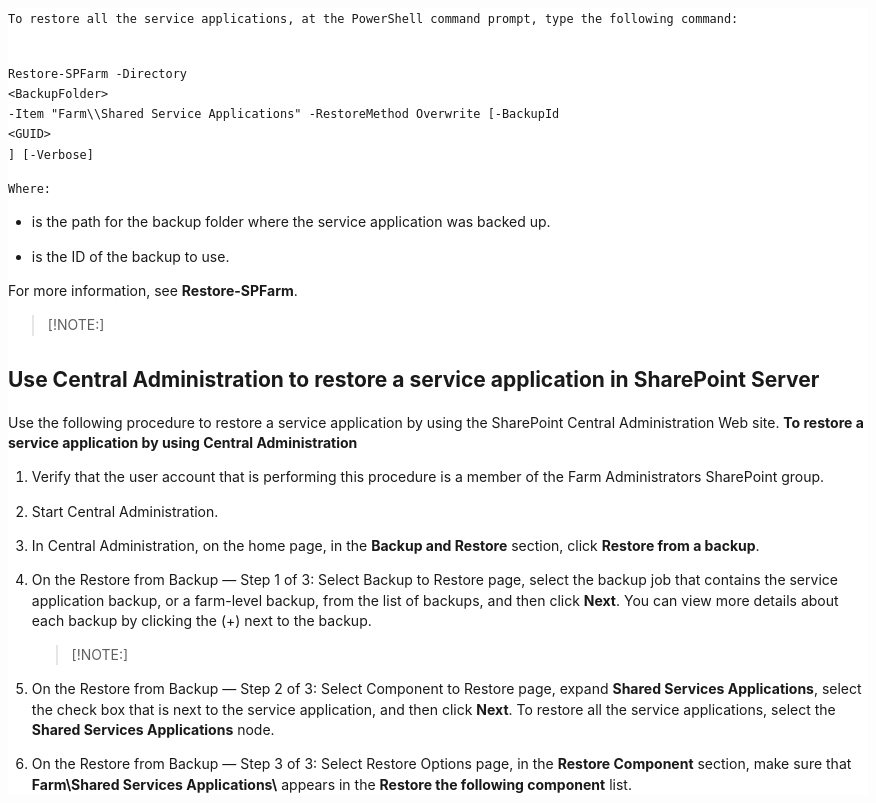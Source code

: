     To restore all the service applications, at the PowerShell command prompt, type the following command:
    


  ```
  
Restore-SPFarm -Directory
<BackupFolder> 
 -Item "Farm\\Shared Service Applications" -RestoreMethod Overwrite [-BackupId 
<GUID> 
] [-Verbose]
  ```


    Where:
    
  -  *<BackupFolder>*  is the path for the backup folder where the service application was backed up.
    
  
  -  *<GUID>*  is the ID of the backup to use.
    
  
For more information, see **Restore-SPFarm**.
> [!NOTE:]

  
    
    


## Use Central Administration to restore a service application in SharePoint Server
<a name="proc2"> </a>

Use the following procedure to restore a service application by using the SharePoint Central Administration Web site. **To restore a service application by using Central Administration**
1. Verify that the user account that is performing this procedure is a member of the Farm Administrators SharePoint group.
    
  
2. Start Central Administration.
    
  
3. In Central Administration, on the home page, in the **Backup and Restore** section, click **Restore from a backup**.
    
  
4. On the Restore from Backup — Step 1 of 3: Select Backup to Restore page, select the backup job that contains the service application backup, or a farm-level backup, from the list of backups, and then click **Next**. You can view more details about each backup by clicking the (+) next to the backup.
    
    > [!NOTE:]
      
5. On the Restore from Backup — Step 2 of 3: Select Component to Restore page, expand **Shared Services Applications**, select the check box that is next to the service application, and then click **Next**. To restore all the service applications, select the **Shared Services Applications** node.
    
  
6. On the Restore from Backup — Step 3 of 3: Select Restore Options page, in the **Restore Component** section, make sure that **Farm\\Shared Services Applications\\<Service application>** appears in the **Restore the following component** list.
    
